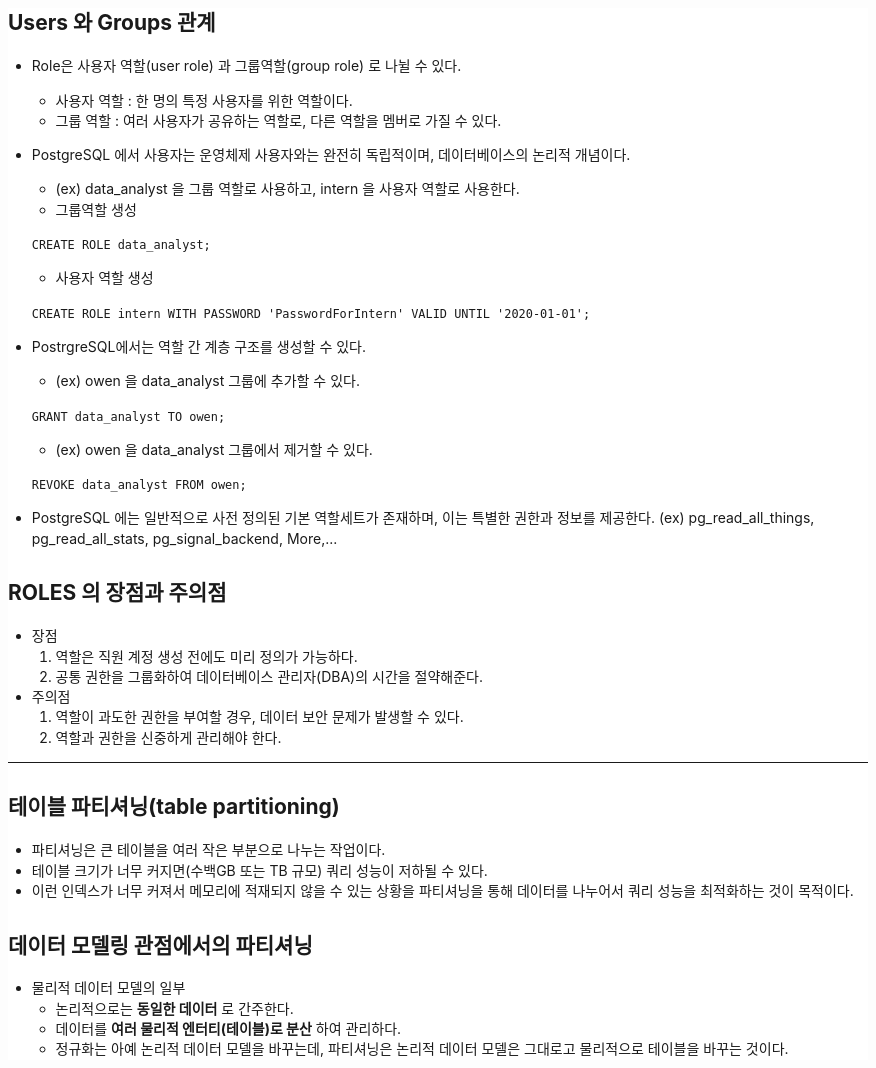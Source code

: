 ## Users 와 Groups 관계
- Role은 사용자 역할(user role) 과 그룹역할(group role) 로 나뉠 수 있다. 
    - 사용자 역할 : 한 명의 특정 사용자를 위한 역할이다.
    - 그룹 역할 : 여러 사용자가 공유하는 역할로, 다른 역할을 멤버로 가질 수 있다.

- PostgreSQL 에서 사용자는 운영체제 사용자와는 완전히 독립적이며, 데이터베이스의 논리적 개념이다.
    - (ex) data_analyst 을 그룹 역할로 사용하고, intern 을 사용자 역할로 사용한다.
    - 그룹역할 생성
    ```
    CREATE ROLE data_analyst;
    ```
    - 사용자 역할 생성
    ```
    CREATE ROLE intern WITH PASSWORD 'PasswordForIntern' VALID UNTIL '2020-01-01';
    ```

- PostrgreSQL에서는 역할 간 계층 구조를 생성할 수 있다.
    - (ex) owen 을 data_analyst 그룹에 추가할 수 있다.
    ```
    GRANT data_analyst TO owen;
    ```
     - (ex) owen 을 data_analyst 그룹에서 제거할 수 있다.
    ```
    REVOKE data_analyst FROM owen;
    ```

- PostgreSQL 에는 일반적으로 사전 정의된 기본 역할세트가 존재하며, 이는 특별한 권한과 정보를 제공한다.
    (ex) pg_read_all_things, pg_read_all_stats, pg_signal_backend, More,... 
 
    
## ROLES 의 장점과 주의점
- 장점
    1) 역할은 직원 계정 생성 전에도 미리 정의가 가능하다.
    2) 공통 권한을 그룹화하여 데이터베이스 관리자(DBA)의 시간을 절약해준다.
- 주의점
    1) 역할이 과도한 권한을 부여할 경우, 데이터 보안 문제가 발생할 수 있다.
    2) 역할과 권한을 신중하게 관리해야 한다.


<hr>

## 테이블 파티셔닝(table partitioning)

- 파티셔닝은 큰 테이블을 여러 작은 부분으로 나누는 작업이다.
- 테이블 크기가 너무 커지면(수백GB 또는 TB 규모) 쿼리 성능이 저하될 수 있다.
- 이런 인덱스가 너무 커져서 메모리에 적재되지 않을 수 있는 상황을 파티셔닝을 통해 데이터를 나누어서 쿼리 성능을 최적화하는 것이 목적이다.


## 데이터 모델링 관점에서의 파티셔닝
- 물리적 데이터 모델의 일부
    - 논리적으로는 **동일한 데이터** 로 간주한다.
    - 데이터를 **여러 물리적 엔터티(테이블)로 분산** 하여 관리하다.
    - 정규화는 아예 논리적 데이터 모델을 바꾸는데, 파티셔닝은 논리적 데이터 모델은 그대로고 물리적으로 테이블을 바꾸는 것이다.
    